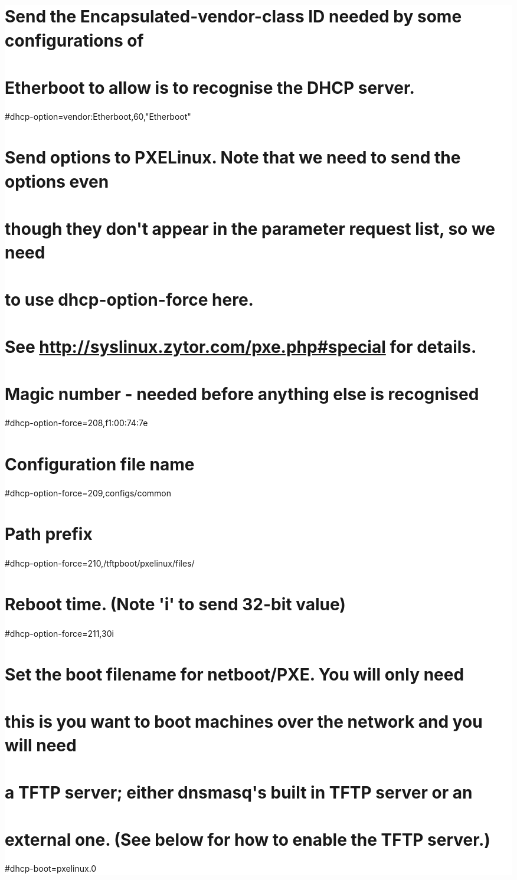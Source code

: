 # Send the Encapsulated-vendor-class ID needed by some configurations of
# Etherboot to allow is to recognise the DHCP server.
#dhcp-option=vendor:Etherboot,60,"Etherboot"

# Send options to PXELinux. Note that we need to send the options even
# though they don't appear in the parameter request list, so we need
# to use dhcp-option-force here. 
# See http://syslinux.zytor.com/pxe.php#special for details.
# Magic number - needed before anything else is recognised
#dhcp-option-force=208,f1:00:74:7e
# Configuration file name
#dhcp-option-force=209,configs/common
# Path prefix
#dhcp-option-force=210,/tftpboot/pxelinux/files/
# Reboot time. (Note 'i' to send 32-bit value)
#dhcp-option-force=211,30i

# Set the boot filename for netboot/PXE. You will only need 
# this is you want to boot machines over the network and you will need
# a TFTP server; either dnsmasq's built in TFTP server or an
# external one. (See below for how to enable the TFTP server.)
#dhcp-boot=pxelinux.0
